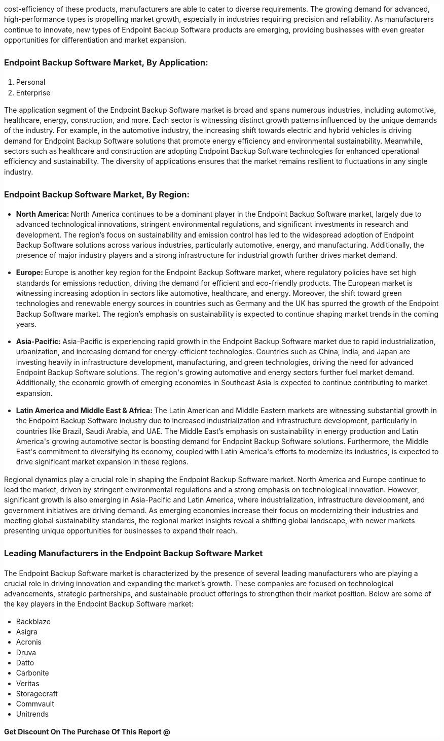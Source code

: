 cost-efficiency of these products, manufacturers are able to cater to diverse requirements. The growing demand for advanced, high-performance types is propelling market growth, especially in industries requiring precision and reliability. As manufacturers continue to innovate, new types of Endpoint Backup Software products are emerging, providing businesses with even greater opportunities for differentiation and market expansion.</p><h3>Endpoint Backup Software Market,&nbsp;By Application:</h3><ol><li>Personal<li> Enterprise</li></ol><p>The application segment of the Endpoint Backup Software market is broad and spans numerous industries, including automotive, healthcare, energy, construction, and more. Each sector is witnessing distinct growth patterns influenced by the unique demands of the industry. For example, in the automotive industry, the increasing shift towards electric and hybrid vehicles is driving demand for Endpoint Backup Software solutions that promote energy efficiency and environmental sustainability. Meanwhile, sectors such as healthcare and construction are adopting Endpoint Backup Software technologies for enhanced operational efficiency and sustainability. The diversity of applications ensures that the market remains resilient to fluctuations in any single industry.</p><h3>Endpoint Backup Software Market, By Region:</h3><ul><li><p><strong>North America:&nbsp;</strong>North America continues to be a dominant player in the Endpoint Backup Software market, largely due to advanced technological innovations, stringent environmental regulations, and significant investments in research and development. The region&rsquo;s focus on sustainability and emission control has led to the widespread adoption of Endpoint Backup Software solutions across various industries, particularly automotive, energy, and manufacturing. Additionally, the presence of major industry players and a strong infrastructure for industrial growth further drives market demand.</p></li><li><p><strong><strong>Europe:&nbsp;</strong></strong>Europe is another key region for the Endpoint Backup Software market, where regulatory policies have set high standards for emissions reduction, driving the demand for efficient and eco-friendly products. The European market is witnessing increasing adoption in sectors like automotive, healthcare, and energy. Moreover, the shift toward green technologies and renewable energy sources in countries such as Germany and the UK has spurred the growth of the Endpoint Backup Software market. The region&rsquo;s emphasis on sustainability is expected to continue shaping market trends in the coming years.</p></li><li><p><strong><strong>Asia-Pacific:&nbsp;</strong></strong>Asia-Pacific is experiencing rapid growth in the Endpoint Backup Software market due to rapid industrialization, urbanization, and increasing demand for energy-efficient technologies. Countries such as China, India, and Japan are investing heavily in infrastructure development, manufacturing, and green technologies, driving the need for advanced Endpoint Backup Software solutions. The region's growing automotive and energy sectors further fuel market demand. Additionally, the economic growth of emerging economies in Southeast Asia is expected to continue contributing to market expansion.</p></li><li><p><strong><strong>Latin America and Middle East &amp; Africa:&nbsp;</strong></strong>The Latin American and Middle Eastern markets are witnessing substantial growth in the Endpoint Backup Software industry due to increased industrialization and infrastructure development, particularly in countries like Brazil, Saudi Arabia, and UAE. The Middle East&rsquo;s emphasis on sustainability in energy production and Latin America's growing automotive sector is boosting demand for Endpoint Backup Software solutions. Furthermore, the Middle East's commitment to diversifying its economy, coupled with Latin America's efforts to modernize its industries, is expected to drive significant market expansion in these regions.</p></li></ul><p>Regional dynamics play a crucial role in shaping the Endpoint Backup Software market. North America and Europe continue to lead the market, driven by stringent environmental regulations and a strong emphasis on technological innovation. However, significant growth is also emerging in Asia-Pacific and Latin America, where industrialization, infrastructure development, and government initiatives are driving demand. As emerging economies increase their focus on modernizing their industries and meeting global sustainability standards, the regional market insights reveal a shifting global landscape, with newer markets presenting unique opportunities for businesses to expand their reach.</p><h3><strong>Leading Manufacturers in the Endpoint Backup Software Market</strong></h3><p>The Endpoint Backup Software market is characterized by the presence of several leading manufacturers who are playing a crucial role in driving innovation and expanding the market&rsquo;s growth. These companies are focused on technological advancements, strategic partnerships, and sustainable product offerings to strengthen their market position. Below are some of the key players in the Endpoint Backup Software market:</p></div><div class="article-main__content" data-test-id="publishing-text-block"><ul><li><span class="">Backblaze<li> Asigra<li> Acronis<li> Druva<li> Datto<li> Carbonite<li> Veritas<li> Storagecraft<li> Commvault<li> Unitrends</span></li></ul></div><div class="article-main__content" data-test-id="publishing-text-block"><p><span class="font-[700]"><strong>Get Discount On The Purchase Of This Report @</strong>